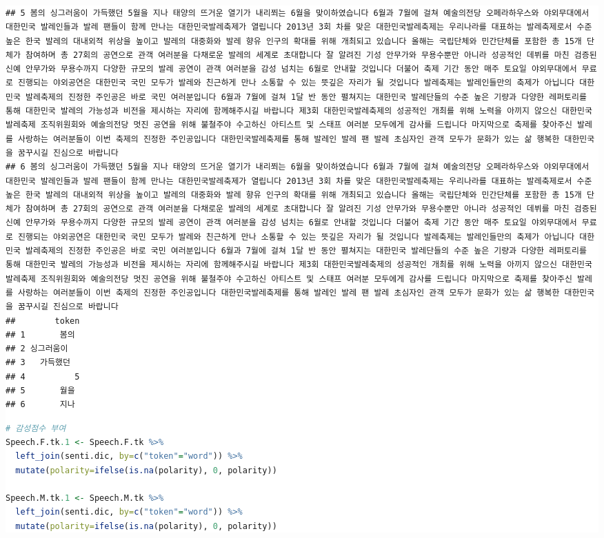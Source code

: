     ## 5 봄의 싱그러움이 가득했던 5월을 지나 태양의 뜨거운 열기가 내리쬐는 6월을 맞이하였습니다 6월과 7월에 걸쳐 예술의전당 오페라하우스와 야외무대에서 대한민국 발레인들과 발레 팬들이 함께 만나는 대한민국발레축제가 열립니다 2013년 3회 차를 맞은 대한민국발레축제는 우리나라를 대표하는 발레축제로서 수준 높은 한국 발레의 대내외적 위상을 높이고 발레의 대중화와 발레 향유 인구의 확대를 위해 개최되고 있습니다 올해는 국립단체와 민간단체를 포함한 총 15개 단체가 참여하며 총 27회의 공연으로 관객 여러분을 다채로운 발레의 세계로 초대합니다 잘 알려진 기성 안무가와 무용수뿐만 아니라 성공적인 데뷔를 마친 검증된 신예 안무가와 무용수까지 다양한 규모의 발레 공연이 관객 여러분을 감성 넘치는 6월로 안내할 것입니다 더불어 축제 기간 동안 매주 토요일 야외무대에서 무료로 진행되는 야외공연은 대한민국 국민 모두가 발레와 친근하게 만나 소통할 수 있는 뜻깊은 자리가 될 것입니다 발레축제는 발레인들만의 축제가 아닙니다 대한민국 발레축제의 진정한 주인공은 바로 국민 여러분입니다 6월과 7월에 걸쳐 1달 반 동안 펼쳐지는 대한민국 발레단들의 수준 높은 기량과 다양한 레퍼토리를 통해 대한민국 발레의 가능성과 비전을 제시하는 자리에 함께해주시길 바랍니다 제3회 대한민국발레축제의 성공적인 개최를 위해 노력을 아끼지 않으신 대한민국발레축제 조직위원회와 예술의전당 멋진 공연을 위해 불철주야 수고하신 아티스트 및 스태프 여러분 모두에게 감사를 드립니다 마지막으로 축제를 찾아주신 발레를 사랑하는 여러분들이 이번 축제의 진정한 주인공입니다 대한민국발레축제를 통해 발레인 발레 팬 발레 초심자인 관객 모두가 문화가 있는 삶 행복한 대한민국을 꿈꾸시길 진심으로 바랍니다 
    ## 6 봄의 싱그러움이 가득했던 5월을 지나 태양의 뜨거운 열기가 내리쬐는 6월을 맞이하였습니다 6월과 7월에 걸쳐 예술의전당 오페라하우스와 야외무대에서 대한민국 발레인들과 발레 팬들이 함께 만나는 대한민국발레축제가 열립니다 2013년 3회 차를 맞은 대한민국발레축제는 우리나라를 대표하는 발레축제로서 수준 높은 한국 발레의 대내외적 위상을 높이고 발레의 대중화와 발레 향유 인구의 확대를 위해 개최되고 있습니다 올해는 국립단체와 민간단체를 포함한 총 15개 단체가 참여하며 총 27회의 공연으로 관객 여러분을 다채로운 발레의 세계로 초대합니다 잘 알려진 기성 안무가와 무용수뿐만 아니라 성공적인 데뷔를 마친 검증된 신예 안무가와 무용수까지 다양한 규모의 발레 공연이 관객 여러분을 감성 넘치는 6월로 안내할 것입니다 더불어 축제 기간 동안 매주 토요일 야외무대에서 무료로 진행되는 야외공연은 대한민국 국민 모두가 발레와 친근하게 만나 소통할 수 있는 뜻깊은 자리가 될 것입니다 발레축제는 발레인들만의 축제가 아닙니다 대한민국 발레축제의 진정한 주인공은 바로 국민 여러분입니다 6월과 7월에 걸쳐 1달 반 동안 펼쳐지는 대한민국 발레단들의 수준 높은 기량과 다양한 레퍼토리를 통해 대한민국 발레의 가능성과 비전을 제시하는 자리에 함께해주시길 바랍니다 제3회 대한민국발레축제의 성공적인 개최를 위해 노력을 아끼지 않으신 대한민국발레축제 조직위원회와 예술의전당 멋진 공연을 위해 불철주야 수고하신 아티스트 및 스태프 여러분 모두에게 감사를 드립니다 마지막으로 축제를 찾아주신 발레를 사랑하는 여러분들이 이번 축제의 진정한 주인공입니다 대한민국발레축제를 통해 발레인 발레 팬 발레 초심자인 관객 모두가 문화가 있는 삶 행복한 대한민국을 꿈꾸시길 진심으로 바랍니다 
    ##        token
    ## 1       봄의
    ## 2 싱그러움이
    ## 3   가득했던
    ## 4          5
    ## 5       월을
    ## 6       지나

``` r
# 감성점수 부여
Speech.F.tk.1 <- Speech.F.tk %>%
  left_join(senti.dic, by=c("token"="word")) %>%
  mutate(polarity=ifelse(is.na(polarity), 0, polarity))

Speech.M.tk.1 <- Speech.M.tk %>%
  left_join(senti.dic, by=c("token"="word")) %>%
  mutate(polarity=ifelse(is.na(polarity), 0, polarity))
```
